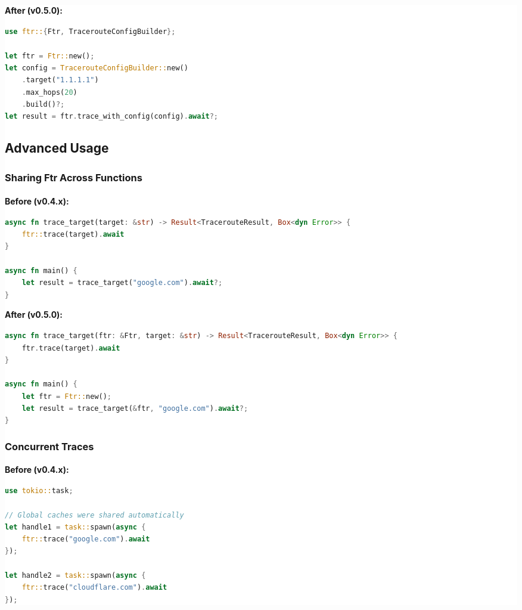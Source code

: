 **After (v0.5.0):**
```rust
use ftr::{Ftr, TracerouteConfigBuilder};

let ftr = Ftr::new();
let config = TracerouteConfigBuilder::new()
    .target("1.1.1.1")
    .max_hops(20)
    .build()?;
let result = ftr.trace_with_config(config).await?;
```

## Advanced Usage

### Sharing Ftr Across Functions

**Before (v0.4.x):**
```rust
async fn trace_target(target: &str) -> Result<TracerouteResult, Box<dyn Error>> {
    ftr::trace(target).await
}

async fn main() {
    let result = trace_target("google.com").await?;
}
```

**After (v0.5.0):**
```rust
async fn trace_target(ftr: &Ftr, target: &str) -> Result<TracerouteResult, Box<dyn Error>> {
    ftr.trace(target).await
}

async fn main() {
    let ftr = Ftr::new();
    let result = trace_target(&ftr, "google.com").await?;
}
```

### Concurrent Traces

**Before (v0.4.x):**
```rust
use tokio::task;

// Global caches were shared automatically
let handle1 = task::spawn(async {
    ftr::trace("google.com").await
});

let handle2 = task::spawn(async {
    ftr::trace("cloudflare.com").await
});
```

